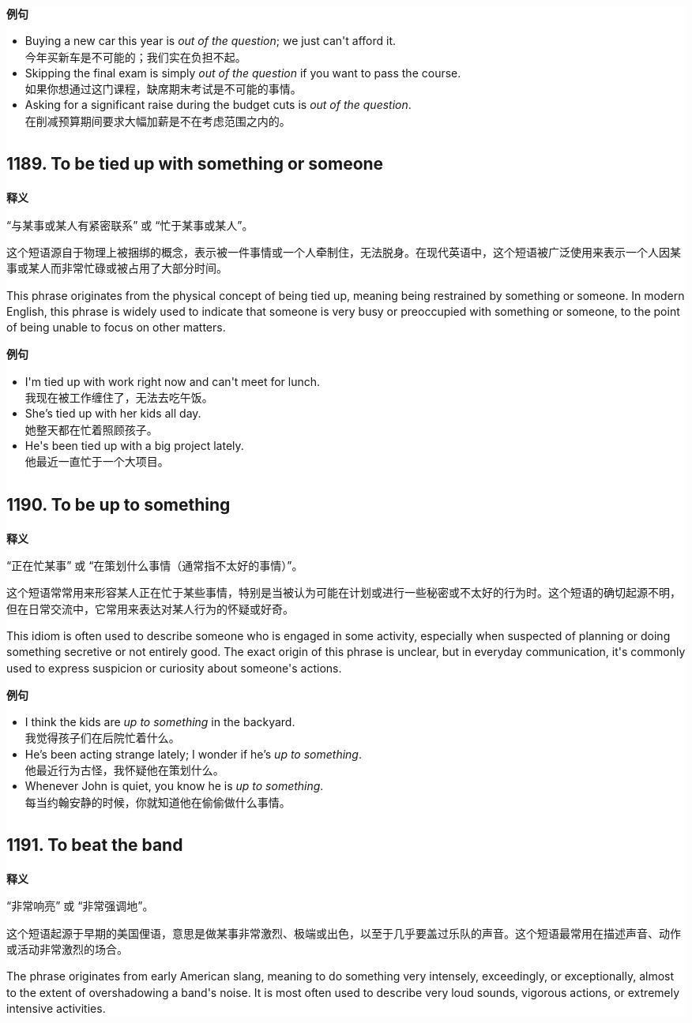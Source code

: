 **例句**

- Buying a new car this year is *out of the question*; we just can't afford it.<br/>今年买新车是不可能的；我们实在负担不起。
- Skipping the final exam is simply *out of the question* if you want to pass the course.<br/>如果你想通过这门课程，缺席期末考试是不可能的事情。
- Asking for a significant raise during the budget cuts is *out of the question*.<br/>在削减预算期间要求大幅加薪是不在考虑范围之内的。

## 1189. To be tied up with something or someone

**释义**

“与某事或某人有紧密联系” 或 “忙于某事或某人”。

这个短语源自于物理上被捆绑的概念，表示被一件事情或一个人牵制住，无法脱身。在现代英语中，这个短语被广泛使用来表示一个人因某事或某人而非常忙碌或被占用了大部分时间。

This phrase originates from the physical concept of being tied up, meaning being restrained by something or someone. In modern English, this phrase is widely used to indicate that someone is very busy or preoccupied with something or someone, to the point of being unable to focus on other matters.

**例句**

- I'm tied up with work right now and can't meet for lunch.<br/>我现在被工作缠住了，无法去吃午饭。
- She’s tied up with her kids all day.<br/>她整天都在忙着照顾孩子。
- He's been tied up with a big project lately.<br/>他最近一直忙于一个大项目。

## 1190. To be up to something 

**释义**

“正在忙某事” 或 “在策划什么事情（通常指不太好的事情）”。

这个短语常常用来形容某人正在忙于某些事情，特别是当被认为可能在计划或进行一些秘密或不太好的行为时。这个短语的确切起源不明，但在日常交流中，它常用来表达对某人行为的怀疑或好奇。

This idiom is often used to describe someone who is engaged in some activity, especially when suspected of planning or doing something secretive or not entirely good. The exact origin of this phrase is unclear, but in everyday communication, it's commonly used to express suspicion or curiosity about someone's actions.

**例句**

- I think the kids are *up to something* in the backyard.<br/>我觉得孩子们在后院忙着什么。
- He’s been acting strange lately; I wonder if he’s *up to something*.<br/>他最近行为古怪，我怀疑他在策划什么。
- Whenever John is quiet, you know he is *up to something*.<br/>每当约翰安静的时候，你就知道他在偷偷做什么事情。

## 1191. To beat the band

**释义**

“非常响亮” 或 “非常强调地”。

这个短语起源于早期的美国俚语，意思是做某事非常激烈、极端或出色，以至于几乎要盖过乐队的声音。这个短语最常用在描述声音、动作或活动非常激烈的场合。

The phrase originates from early American slang, meaning to do something very intensely, exceedingly, or exceptionally, almost to the extent of overshadowing a band's noise. It is most often used to describe very loud sounds, vigorous actions, or extremely intensive activities.
